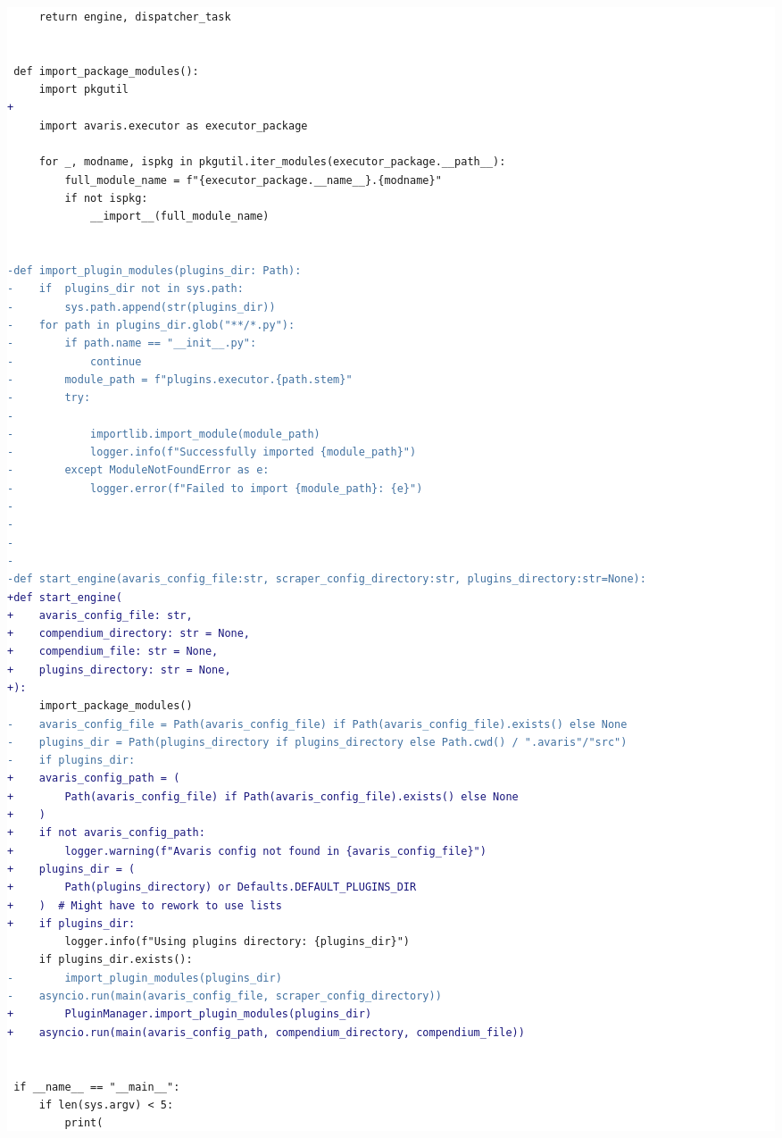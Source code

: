 ```diff
     return engine, dispatcher_task
 
 
 def import_package_modules():
     import pkgutil
+
     import avaris.executor as executor_package
 
     for _, modname, ispkg in pkgutil.iter_modules(executor_package.__path__):
         full_module_name = f"{executor_package.__name__}.{modname}"
         if not ispkg:
             __import__(full_module_name)
 
 
-def import_plugin_modules(plugins_dir: Path):
-    if  plugins_dir not in sys.path:
-        sys.path.append(str(plugins_dir))
-    for path in plugins_dir.glob("**/*.py"):
-        if path.name == "__init__.py":
-            continue
-        module_path = f"plugins.executor.{path.stem}"
-        try:
-         
-            importlib.import_module(module_path)
-            logger.info(f"Successfully imported {module_path}")
-        except ModuleNotFoundError as e:
-            logger.error(f"Failed to import {module_path}: {e}")
-
-
-
-
-def start_engine(avaris_config_file:str, scraper_config_directory:str, plugins_directory:str=None):
+def start_engine(
+    avaris_config_file: str,
+    compendium_directory: str = None,
+    compendium_file: str = None,
+    plugins_directory: str = None,
+):
     import_package_modules()
-    avaris_config_file = Path(avaris_config_file) if Path(avaris_config_file).exists() else None
-    plugins_dir = Path(plugins_directory if plugins_directory else Path.cwd() / ".avaris"/"src")
-    if plugins_dir: 
+    avaris_config_path = (
+        Path(avaris_config_file) if Path(avaris_config_file).exists() else None
+    )
+    if not avaris_config_path:
+        logger.warning(f"Avaris config not found in {avaris_config_file}")
+    plugins_dir = (
+        Path(plugins_directory) or Defaults.DEFAULT_PLUGINS_DIR
+    )  # Might have to rework to use lists
+    if plugins_dir:
         logger.info(f"Using plugins directory: {plugins_dir}")
     if plugins_dir.exists():
-        import_plugin_modules(plugins_dir)
-    asyncio.run(main(avaris_config_file, scraper_config_directory))
+        PluginManager.import_plugin_modules(plugins_dir)
+    asyncio.run(main(avaris_config_path, compendium_directory, compendium_file))
 
 
 if __name__ == "__main__":
     if len(sys.argv) < 5:
         print(
```